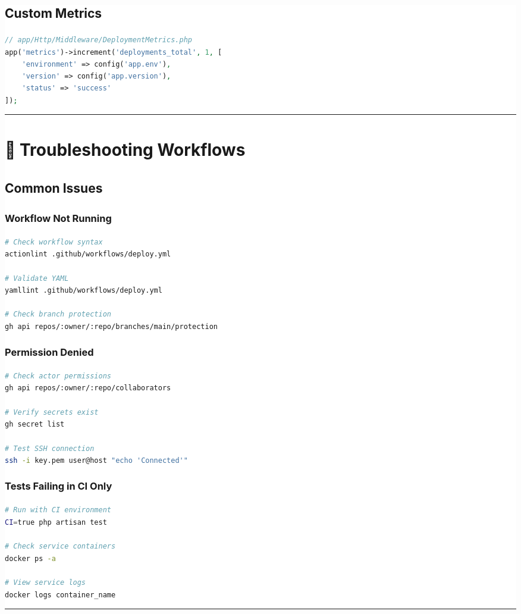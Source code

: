 ## Custom Metrics
```php
// app/Http/Middleware/DeploymentMetrics.php
app('metrics')->increment('deployments_total', 1, [
    'environment' => config('app.env'),
    'version' => config('app.version'),
    'status' => 'success'
]);
```

---

# 🚨 Troubleshooting Workflows

## Common Issues

### Workflow Not Running
```bash
# Check workflow syntax
actionlint .github/workflows/deploy.yml

# Validate YAML
yamllint .github/workflows/deploy.yml

# Check branch protection
gh api repos/:owner/:repo/branches/main/protection
```

### Permission Denied
```bash
# Check actor permissions
gh api repos/:owner/:repo/collaborators

# Verify secrets exist
gh secret list

# Test SSH connection
ssh -i key.pem user@host "echo 'Connected'"
```

### Tests Failing in CI Only
```bash
# Run with CI environment
CI=true php artisan test

# Check service containers
docker ps -a

# View service logs
docker logs container_name
```

---